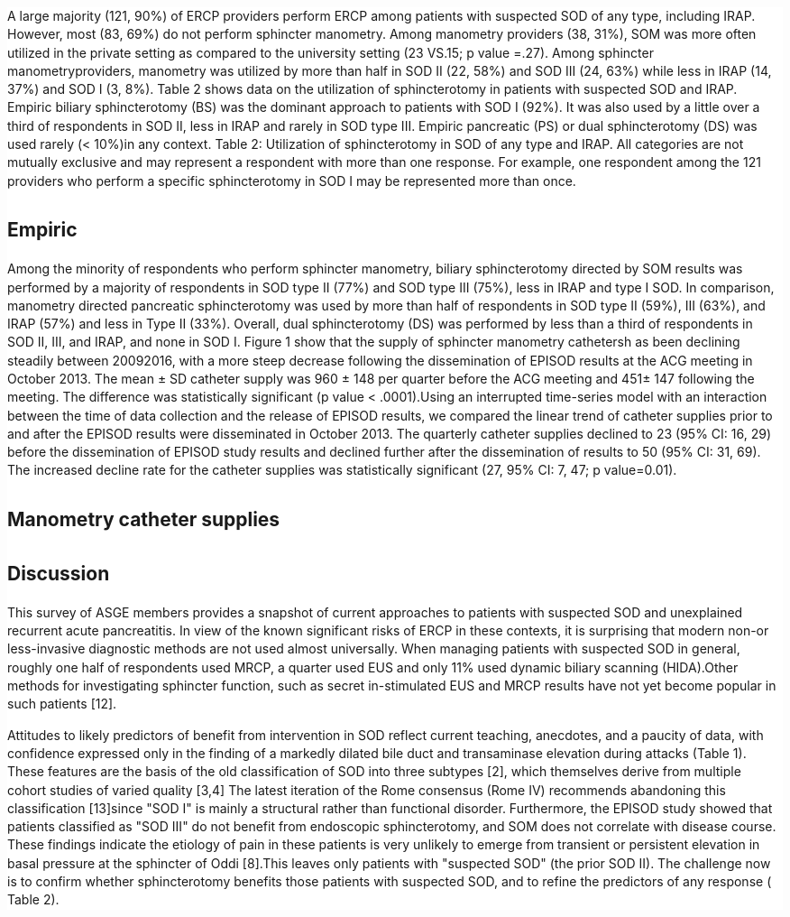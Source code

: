 A large majority (121, 90%) of ERCP providers perform ERCP among patients with suspected SOD of any type, including IRAP. However, most (83, 69%) do not perform sphincter manometry. Among manometry providers (38, 31%), SOM was more often utilized in the private setting as compared to the university setting (23 VS.15; p value =.27). Among sphincter manometryproviders, manometry was utilized by more than half in SOD II (22, 58%) and SOD III (24, 63%) while less in IRAP (14, 37%) and SOD I (3, 8%). Table 2 shows data on the utilization of sphincterotomy in patients with suspected SOD and IRAP. Empiric biliary sphincterotomy (BS) was the dominant approach to patients with SOD I (92%). It was also used by a little over a third of respondents in SOD II, less in IRAP and rarely in SOD type III. Empiric pancreatic (PS) or dual sphincterotomy (DS) was used rarely (< 10%)in any context.  Table 2: Utilization of sphincterotomy in SOD of any type and IRAP. All categories are not mutually exclusive and may represent a respondent with more than one response. For example, one respondent among the 121 providers who perform a specific sphincterotomy in SOD I may be represented more than once.


## Empiric

Among the minority of respondents who perform sphincter manometry, biliary sphincterotomy directed by SOM results was performed by a majority of respondents in SOD type II (77%) and SOD type III (75%), less in IRAP and type I SOD. In comparison, manometry directed pancreatic sphincterotomy was used by more than half of respondents in SOD type II (59%), III (63%), and IRAP (57%) and less in Type II (33%). Overall, dual sphincterotomy (DS) was performed by less than a third of respondents in SOD II, III, and IRAP, and none in SOD I. Figure 1 show that the supply of sphincter manometry cathetersh as been declining steadily between 20092016, with a more steep decrease following the dissemination of EPISOD results at the ACG meeting in October 2013. The mean ± SD catheter supply was 960 ± 148 per quarter before the ACG meeting and 451± 147 following the meeting. The difference was statistically significant (p value < .0001).Using an interrupted time-series model with an interaction between the time of data collection and the release of EPISOD results, we compared the linear trend of catheter supplies prior to and after the EPISOD results were disseminated in October 2013. The quarterly catheter supplies declined to 23 (95% CI: 16, 29) before the dissemination of EPISOD study results and declined further after the dissemination of results to 50 (95% CI: 31, 69). The increased decline rate for the catheter supplies was statistically significant (27, 95% CI: 7, 47; p value=0.01). 


## Manometry catheter supplies


## Discussion

This survey of ASGE members provides a snapshot of current approaches to patients with suspected SOD and unexplained recurrent acute pancreatitis. In view of the known significant risks of ERCP in these contexts, it is surprising that modern non-or less-invasive diagnostic methods are not used almost universally. When managing patients with suspected SOD in general, roughly one half of respondents used MRCP, a quarter used EUS and only 11% used dynamic biliary scanning (HIDA).Other methods for investigating sphincter function, such as secret in-stimulated EUS and MRCP results have not yet become popular in such patients [12].

Attitudes to likely predictors of benefit from intervention in SOD reflect current teaching, anecdotes, and a paucity of data, with confidence expressed only in the finding of a markedly dilated bile duct and transaminase elevation during attacks (Table 1). These features are the basis of the old classification of SOD into three subtypes [2], which themselves derive from multiple cohort studies of varied quality [3,4] The latest iteration of the Rome consensus (Rome IV) recommends abandoning this classification [13]since "SOD I" is mainly a structural rather than functional disorder. Furthermore, the EPISOD study showed that patients classified as "SOD III" do not benefit from endoscopic sphincterotomy, and SOM does not correlate with disease course. These findings indicate the etiology of pain in these patients is very unlikely to emerge from transient or persistent elevation in basal pressure at the sphincter of Oddi [8].This leaves only patients with "suspected SOD" (the prior SOD II). The challenge now is to confirm whether sphincterotomy benefits those patients with suspected SOD, and to refine the predictors of any response ( Table  2).
